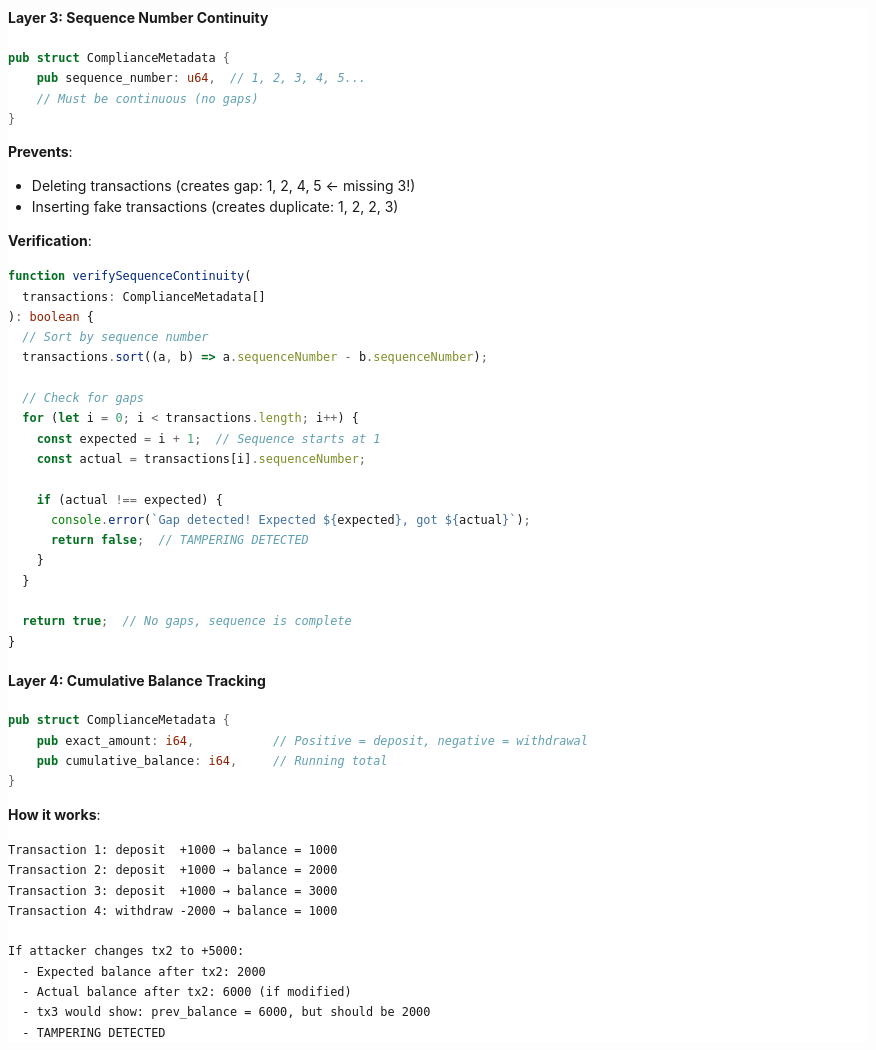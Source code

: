 #### Layer 3: Sequence Number Continuity

```rust
pub struct ComplianceMetadata {
    pub sequence_number: u64,  // 1, 2, 3, 4, 5...
    // Must be continuous (no gaps)
}
```

**Prevents**:
- Deleting transactions (creates gap: 1, 2, 4, 5 ← missing 3!)
- Inserting fake transactions (creates duplicate: 1, 2, 2, 3)

**Verification**:
```typescript
function verifySequenceContinuity(
  transactions: ComplianceMetadata[]
): boolean {
  // Sort by sequence number
  transactions.sort((a, b) => a.sequenceNumber - b.sequenceNumber);

  // Check for gaps
  for (let i = 0; i < transactions.length; i++) {
    const expected = i + 1;  // Sequence starts at 1
    const actual = transactions[i].sequenceNumber;

    if (actual !== expected) {
      console.error(`Gap detected! Expected ${expected}, got ${actual}`);
      return false;  // TAMPERING DETECTED
    }
  }

  return true;  // No gaps, sequence is complete
}
```

#### Layer 4: Cumulative Balance Tracking

```rust
pub struct ComplianceMetadata {
    pub exact_amount: i64,           // Positive = deposit, negative = withdrawal
    pub cumulative_balance: i64,     // Running total
}
```

**How it works**:
```
Transaction 1: deposit  +1000 → balance = 1000
Transaction 2: deposit  +1000 → balance = 2000
Transaction 3: deposit  +1000 → balance = 3000
Transaction 4: withdraw -2000 → balance = 1000

If attacker changes tx2 to +5000:
  - Expected balance after tx2: 2000
  - Actual balance after tx2: 6000 (if modified)
  - tx3 would show: prev_balance = 6000, but should be 2000
  - TAMPERING DETECTED
```
